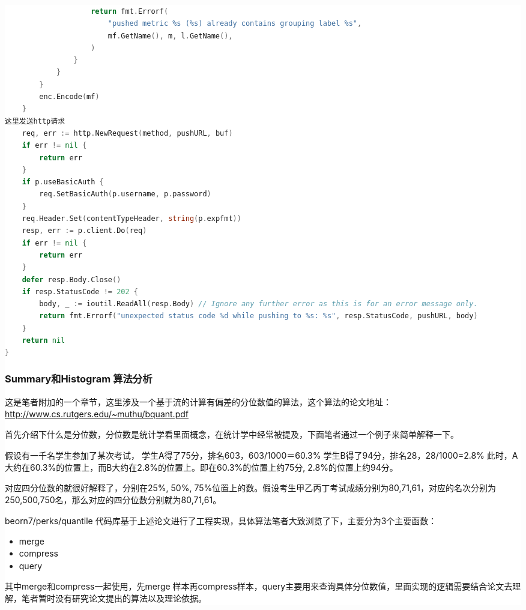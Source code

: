 ```go
					return fmt.Errorf(
						"pushed metric %s (%s) already contains grouping label %s",
						mf.GetName(), m, l.GetName(),
					)
				}
			}
		}
		enc.Encode(mf)
	}
这里发送http请求
	req, err := http.NewRequest(method, pushURL, buf)
	if err != nil {
		return err
	}
	if p.useBasicAuth {
		req.SetBasicAuth(p.username, p.password)
	}
	req.Header.Set(contentTypeHeader, string(p.expfmt))
	resp, err := p.client.Do(req)
	if err != nil {
		return err
	}
	defer resp.Body.Close()
	if resp.StatusCode != 202 {
		body, _ := ioutil.ReadAll(resp.Body) // Ignore any further error as this is for an error message only.
		return fmt.Errorf("unexpected status code %d while pushing to %s: %s", resp.StatusCode, pushURL, body)
	}
	return nil
}
```

### Summary和Histogram 算法分析
这是笔者附加的一个章节，这里涉及一个基于流的计算有偏差的分位数值的算法，这个算法的论文地址：
http://www.cs.rutgers.edu/~muthu/bquant.pdf

首先介绍下什么是分位数，分位数是统计学看里面概念，在统计学中经常被提及，下面笔者通过一个例子来简单解释一下。

假设有一千名学生参加了某次考试，
学生A得了75分，排名603，603/1000＝60.3%
学生B得了94分，排名28，28/1000=2.8%
此时，A大约在60.3%的位置上，而B大约在2.8%的位置上。即在60.3%的位置上约75分, 2.8%的位置上约94分。

对应四分位数的就很好解释了，分别在25%, 50%, 75%位置上的数。假设考生甲乙丙丁考试成绩分别为80,71,61，对应的名次分别为250,500,750名，那么对应的四分位数分别就为80,71,61。

beorn7/perks/quantile 代码库基于上述论文进行了工程实现，具体算法笔者大致浏览了下，主要分为3个主要函数：
* merge
* compress
* query

其中merge和compress一起使用，先merge 样本再compress样本，query主要用来查询具体分位数值，里面实现的逻辑需要结合论文去理解，笔者暂时没有研究论文提出的算法以及理论依据。

